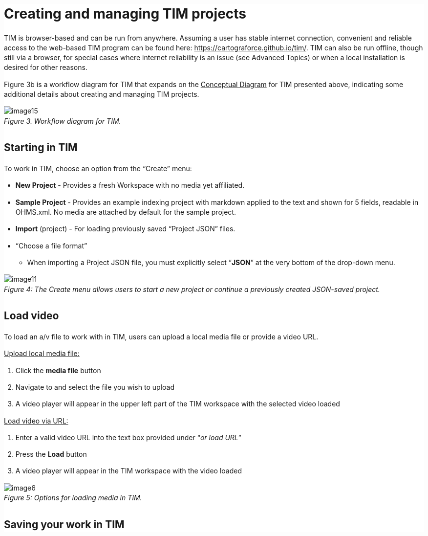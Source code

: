 # Creating and managing TIM projects

TIM is browser-based and can be run from anywhere. Assuming a user has stable internet connection, convenient and reliable access to the web-based TIM program can be found here: <https://cartograforce.github.io/tim/>. TIM can also be run offline, though still via a browser, for special cases where internet reliability is an issue (see Advanced Topics) or when a local installation is desired for other reasons.

Figure 3b is a workflow diagram for TIM that expands on the [Conceptual Diagram](#overview) for TIM presented above, indicating some additional details about creating and managing TIM projects.

<img width="752" alt="image15" src="https://user-images.githubusercontent.com/44659242/231949774-d25a35cf-1d37-4b4a-8f9e-155a39313739.png"><br/><em>Figure 3. Workflow diagram for TIM.</em>

## Starting in TIM

To work in TIM, choose an option from the “Create” menu:

* **New Project** - Provides a fresh Workspace with no media yet affiliated.

* **Sample Project** - Provides an example indexing project with markdown applied to the text and shown for 5 fields, readable in OHMS.xml. No media are attached by default for the sample project.

* **Import** (project) - For loading previously saved “Project JSON” files.

* “Choose a file format”

    * When importing a Project JSON file, you must explicitly select “**JSON**” at the very bottom of the drop-down menu.

![image11](https://user-images.githubusercontent.com/44659242/231949872-f8871c0a-4ebb-4221-95aa-991e5a53fcec.png)<br/><em>Figure 4: The Create menu allows users to start a new project or continue a previously created JSON-saved project.</em>

## Load video

To load an a/v file to work with in TIM, users can upload a local media file or provide a video URL.

<u>Upload local media file:</u>

1. Click the **media file** button

2. Navigate to and select the file you wish to upload

3. A video player will appear in the upper left part of the TIM workspace with the selected video loaded

<u>Load video via URL:</u>

1. Enter a valid video URL into the text box provided under “*or load URL*”

2. Press the **Load** button

3. A video player will appear in the TIM workspace with the video loaded

<img width="788" alt="image6" src="https://user-images.githubusercontent.com/44659242/231949945-bcfdae5c-3890-4eb7-a796-90dc4053f814.png"><br/><em>Figure 5: Options for loading media in TIM.</em>

## Saving your work in TIM
